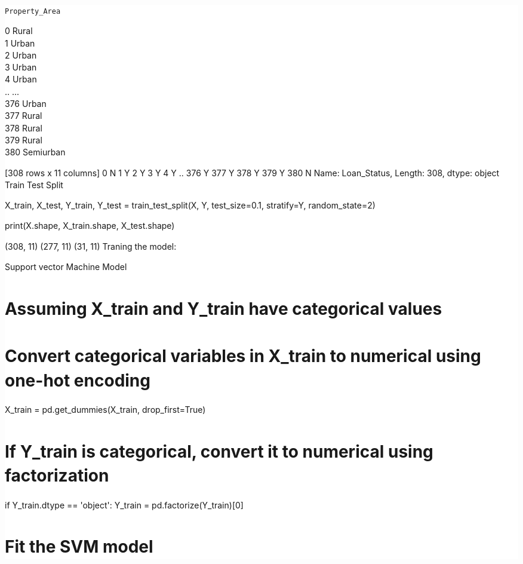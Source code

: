     Property_Area  
0           Rural  
1           Urban  
2           Urban  
3           Urban  
4           Urban  
..            ...  
376         Urban  
377         Rural  
378         Rural  
379         Rural  
380     Semiurban  

[308 rows x 11 columns]
0      N
1      Y
2      Y
3      Y
4      Y
      ..
376    Y
377    Y
378    Y
379    Y
380    N
Name: Loan_Status, Length: 308, dtype: object
Train Test Split

X_train, X_test, Y_train, Y_test = train_test_split(X, Y, test_size=0.1, stratify=Y, random_state=2)
     

print(X.shape, X_train.shape, X_test.shape)
     
(308, 11) (277, 11) (31, 11)
Traning the model:

Support vector Machine Model

# Assuming X_train and Y_train have categorical values
# Convert categorical variables in X_train to numerical using one-hot encoding
X_train = pd.get_dummies(X_train, drop_first=True)

# If Y_train is categorical, convert it to numerical using factorization
if Y_train.dtype == 'object':
    Y_train = pd.factorize(Y_train)[0]

# Fit the SVM model
